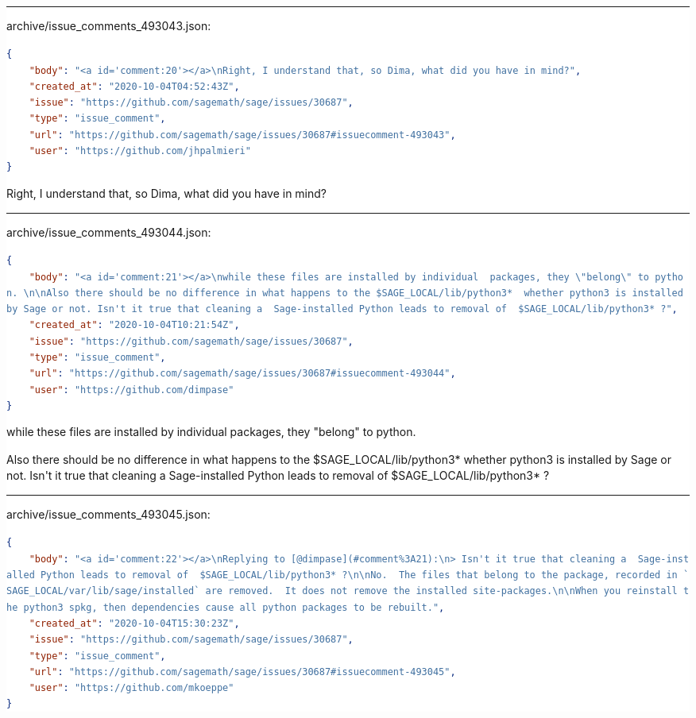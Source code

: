 

---

archive/issue_comments_493043.json:
```json
{
    "body": "<a id='comment:20'></a>\nRight, I understand that, so Dima, what did you have in mind?",
    "created_at": "2020-10-04T04:52:43Z",
    "issue": "https://github.com/sagemath/sage/issues/30687",
    "type": "issue_comment",
    "url": "https://github.com/sagemath/sage/issues/30687#issuecomment-493043",
    "user": "https://github.com/jhpalmieri"
}
```

<a id='comment:20'></a>
Right, I understand that, so Dima, what did you have in mind?



---

archive/issue_comments_493044.json:
```json
{
    "body": "<a id='comment:21'></a>\nwhile these files are installed by individual  packages, they \"belong\" to python. \n\nAlso there should be no difference in what happens to the $SAGE_LOCAL/lib/python3*  whether python3 is installed by Sage or not. Isn't it true that cleaning a  Sage-installed Python leads to removal of  $SAGE_LOCAL/lib/python3* ?",
    "created_at": "2020-10-04T10:21:54Z",
    "issue": "https://github.com/sagemath/sage/issues/30687",
    "type": "issue_comment",
    "url": "https://github.com/sagemath/sage/issues/30687#issuecomment-493044",
    "user": "https://github.com/dimpase"
}
```

<a id='comment:21'></a>
while these files are installed by individual  packages, they "belong" to python. 

Also there should be no difference in what happens to the $SAGE_LOCAL/lib/python3*  whether python3 is installed by Sage or not. Isn't it true that cleaning a  Sage-installed Python leads to removal of  $SAGE_LOCAL/lib/python3* ?



---

archive/issue_comments_493045.json:
```json
{
    "body": "<a id='comment:22'></a>\nReplying to [@dimpase](#comment%3A21):\n> Isn't it true that cleaning a  Sage-installed Python leads to removal of  $SAGE_LOCAL/lib/python3* ?\n\nNo.  The files that belong to the package, recorded in `SAGE_LOCAL/var/lib/sage/installed` are removed.  It does not remove the installed site-packages.\n\nWhen you reinstall the python3 spkg, then dependencies cause all python packages to be rebuilt.",
    "created_at": "2020-10-04T15:30:23Z",
    "issue": "https://github.com/sagemath/sage/issues/30687",
    "type": "issue_comment",
    "url": "https://github.com/sagemath/sage/issues/30687#issuecomment-493045",
    "user": "https://github.com/mkoeppe"
}
```
